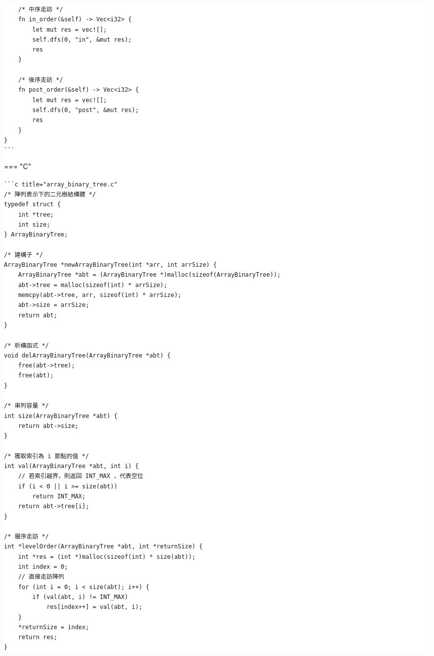         /* 中序走訪 */
        fn in_order(&self) -> Vec<i32> {
            let mut res = vec![];
            self.dfs(0, "in", &mut res);
            res
        }

        /* 後序走訪 */
        fn post_order(&self) -> Vec<i32> {
            let mut res = vec![];
            self.dfs(0, "post", &mut res);
            res
        }
    }
    ```

=== "C"

    ```c title="array_binary_tree.c"
    /* 陣列表示下的二元樹結構體 */
    typedef struct {
        int *tree;
        int size;
    } ArrayBinaryTree;

    /* 建構子 */
    ArrayBinaryTree *newArrayBinaryTree(int *arr, int arrSize) {
        ArrayBinaryTree *abt = (ArrayBinaryTree *)malloc(sizeof(ArrayBinaryTree));
        abt->tree = malloc(sizeof(int) * arrSize);
        memcpy(abt->tree, arr, sizeof(int) * arrSize);
        abt->size = arrSize;
        return abt;
    }

    /* 析構函式 */
    void delArrayBinaryTree(ArrayBinaryTree *abt) {
        free(abt->tree);
        free(abt);
    }

    /* 串列容量 */
    int size(ArrayBinaryTree *abt) {
        return abt->size;
    }

    /* 獲取索引為 i 節點的值 */
    int val(ArrayBinaryTree *abt, int i) {
        // 若索引越界，則返回 INT_MAX ，代表空位
        if (i < 0 || i >= size(abt))
            return INT_MAX;
        return abt->tree[i];
    }

    /* 層序走訪 */
    int *levelOrder(ArrayBinaryTree *abt, int *returnSize) {
        int *res = (int *)malloc(sizeof(int) * size(abt));
        int index = 0;
        // 直接走訪陣列
        for (int i = 0; i < size(abt); i++) {
            if (val(abt, i) != INT_MAX)
                res[index++] = val(abt, i);
        }
        *returnSize = index;
        return res;
    }
